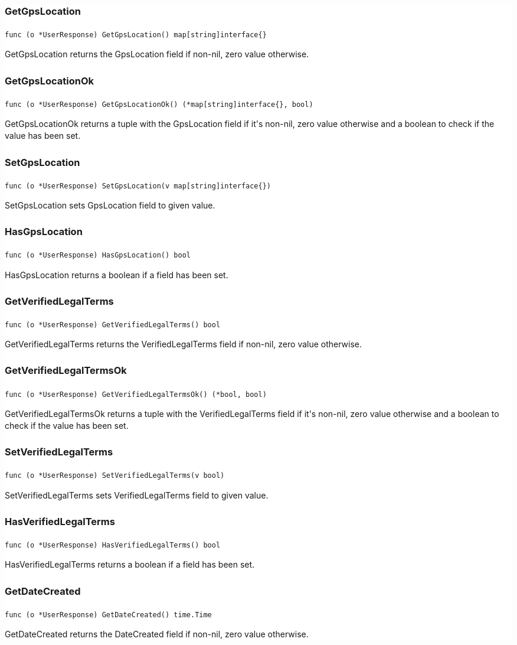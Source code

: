 ### GetGpsLocation

`func (o *UserResponse) GetGpsLocation() map[string]interface{}`

GetGpsLocation returns the GpsLocation field if non-nil, zero value otherwise.

### GetGpsLocationOk

`func (o *UserResponse) GetGpsLocationOk() (*map[string]interface{}, bool)`

GetGpsLocationOk returns a tuple with the GpsLocation field if it's non-nil, zero value otherwise
and a boolean to check if the value has been set.

### SetGpsLocation

`func (o *UserResponse) SetGpsLocation(v map[string]interface{})`

SetGpsLocation sets GpsLocation field to given value.

### HasGpsLocation

`func (o *UserResponse) HasGpsLocation() bool`

HasGpsLocation returns a boolean if a field has been set.

### GetVerifiedLegalTerms

`func (o *UserResponse) GetVerifiedLegalTerms() bool`

GetVerifiedLegalTerms returns the VerifiedLegalTerms field if non-nil, zero value otherwise.

### GetVerifiedLegalTermsOk

`func (o *UserResponse) GetVerifiedLegalTermsOk() (*bool, bool)`

GetVerifiedLegalTermsOk returns a tuple with the VerifiedLegalTerms field if it's non-nil, zero value otherwise
and a boolean to check if the value has been set.

### SetVerifiedLegalTerms

`func (o *UserResponse) SetVerifiedLegalTerms(v bool)`

SetVerifiedLegalTerms sets VerifiedLegalTerms field to given value.

### HasVerifiedLegalTerms

`func (o *UserResponse) HasVerifiedLegalTerms() bool`

HasVerifiedLegalTerms returns a boolean if a field has been set.

### GetDateCreated

`func (o *UserResponse) GetDateCreated() time.Time`

GetDateCreated returns the DateCreated field if non-nil, zero value otherwise.
